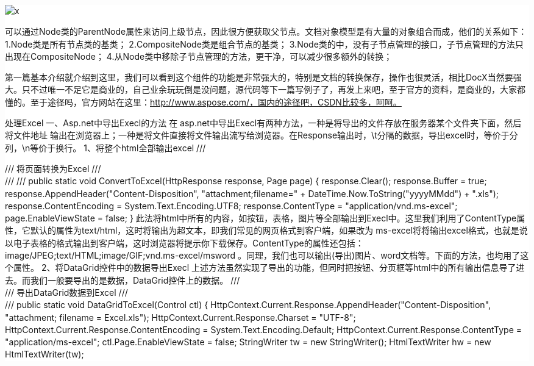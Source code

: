 ![x](./Resource/17.jpg)


可以通过Node类的ParentNode属性来访问上级节点，因此很方便获取父节点。文档对象模型是有大量的对象组合而成，他们的关系如下：
1.Node类是所有节点类的基类；
2.CompositeNode类是组合节点的基类；
3.Node类的中，没有子节点管理的接口，子节点管理的方法只出现在CompositeNode；
4.从Node类中移除子节点管理的方法，更干净，可以减少很多额外的转换；
 
第一篇基本介绍就介绍到这里，我们可以看到这个组件的功能是非常强大的，特别是文档的转换保存，操作也很灵活，相比DocX当然要强大。只不过唯一不足它是商业的，自己业余玩玩倒是没问题，源代码等下一篇写例子了，再发上来吧，至于官方的资料，是商业的，大家都懂的。至于途径吗，官方网站在这里：http://www.aspose.com/，国内的途径吧，CSDN比较多，呵呵。


























处理Excel
一、Asp.net中导出Execl的方法
在 asp.net中导出Execl有两种方法，一种是将导出的文件存放在服务器某个文件夹下面，然后将文件地址
输出在浏览器上；一种是将文件直接将文件输出流写给浏览器。在Response输出时，\t分隔的数据，导出excel时，等价于分列，\n等价于换行。
1、将整个html全部输出excel
/// <summary>
/// 将页面转换为Excel
/// </summary>
/// <param name="response"></param>
/// <param name="page"></param>
public static void ConvertToExcel(HttpResponse response, Page page)
{
     response.Clear();
     response.Buffer = true;
     response.AppendHeader("Content-Disposition", "attachment;filename=" + DateTime.Now.ToString("yyyyMMdd") + ".xls");
     response.ContentEncoding = System.Text.Encoding.UTF8;
     response.ContentType = "application/vnd.ms-excel";
     page.EnableViewState = false;
}
此法将html中所有的内容，如按钮，表格，图片等全部输出到Execl中。这里我们利用了ContentType属性，它默认的属性为text/html，这时将输出为超文本，即我们常见的网页格式到客户端，如果改为 ms-excel将将输出excel格式，也就是说以电子表格的格式输出到客户端，这时浏览器将提示你下载保存。ContentType的属性还包括：image/JPEG;text/HTML;image/GIF;vnd.ms-excel/msword 。同理，我们也可以输出(导出)图片、word文档等。下面的方法，也均用了这个属性。
2、将DataGrid控件中的数据导出Execl
上述方法虽然实现了导出的功能，但同时把按钮、分页框等html中的所有输出信息导了进去。而我们一般要导出的是数据，DataGrid控件上的数据。
/// <summary>
/// 导出DataGrid数据到Excel
/// </summary>
/// <param name="dataGrid"></param>
public static void DataGridToExcel(Control ctl)
{
     HttpContext.Current.Response.AppendHeader("Content-Disposition", "attachment; filename = Excel.xls");
     HttpContext.Current.Response.Charset = "UTF-8";
     HttpContext.Current.Response.ContentEncoding = System.Text.Encoding.Default;
     HttpContext.Current.Response.ContentType = "application/ms-excel";
     ctl.Page.EnableViewState = false;
     StringWriter tw = new StringWriter();
     HtmlTextWriter hw = new HtmlTextWriter(tw);